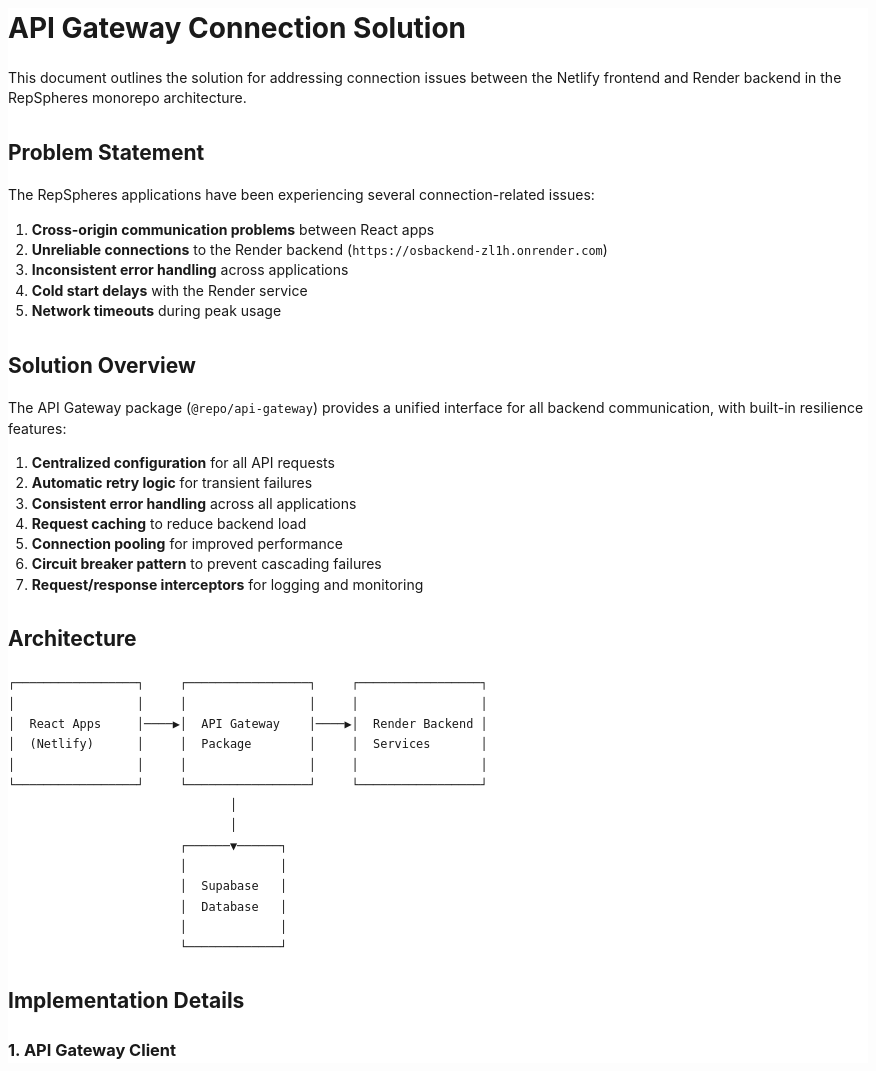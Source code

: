 # API Gateway Connection Solution

This document outlines the solution for addressing connection issues between the Netlify frontend and Render backend in the RepSpheres monorepo architecture.

## Problem Statement

The RepSpheres applications have been experiencing several connection-related issues:

1. **Cross-origin communication problems** between React apps
2. **Unreliable connections** to the Render backend (`https://osbackend-zl1h.onrender.com`)
3. **Inconsistent error handling** across applications
4. **Cold start delays** with the Render service
5. **Network timeouts** during peak usage

## Solution Overview

The API Gateway package (`@repo/api-gateway`) provides a unified interface for all backend communication, with built-in resilience features:

1. **Centralized configuration** for all API requests
2. **Automatic retry logic** for transient failures
3. **Consistent error handling** across all applications
4. **Request caching** to reduce backend load
5. **Connection pooling** for improved performance
6. **Circuit breaker pattern** to prevent cascading failures
7. **Request/response interceptors** for logging and monitoring

## Architecture

```
┌─────────────────┐     ┌─────────────────┐     ┌─────────────────┐
│                 │     │                 │     │                 │
│  React Apps     │────▶│  API Gateway    │────▶│  Render Backend │
│  (Netlify)      │     │  Package        │     │  Services       │
│                 │     │                 │     │                 │
└─────────────────┘     └─────────────────┘     └─────────────────┘
                               │
                               │
                        ┌──────▼──────┐
                        │             │
                        │  Supabase   │
                        │  Database   │
                        │             │
                        └─────────────┘
```

## Implementation Details

### 1. API Gateway Client
